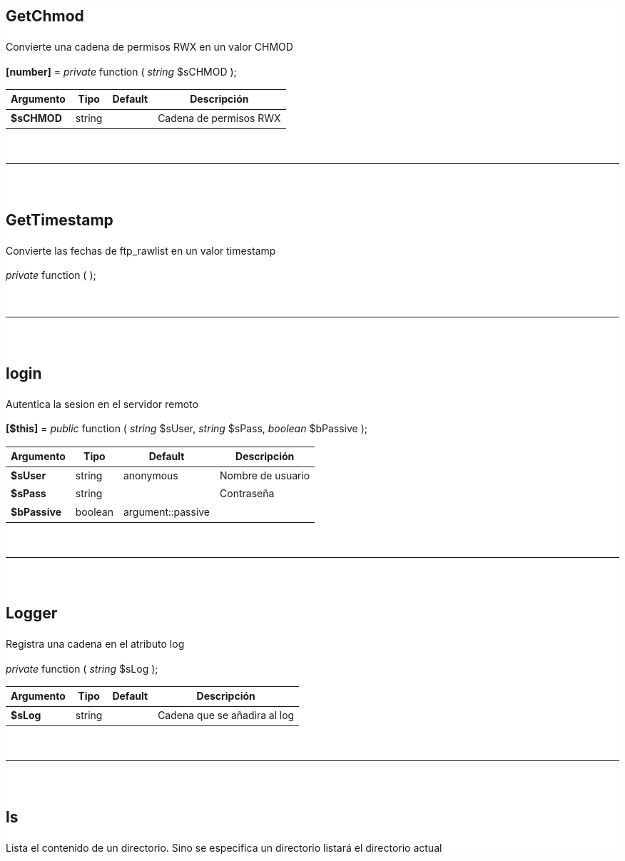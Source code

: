 ## GetChmod
Convierte una cadena de permisos RWX en un valor CHMOD  

**[number]** =  *private* function ( *string* \$sCHMOD );  

|Argumento|Tipo|Default|Descripción|
|---|---|---|---|
|**\$sCHMOD**|string||Cadena de permisos RWX|
&nbsp;
___
&nbsp;

## GetTimestamp
Convierte las fechas de ftp_rawlist en un valor timestamp  

 *private* function ( );
  
&nbsp;
___
&nbsp;

## login
Autentica la sesion en el servidor remoto  

**[$this]** =  *public* function ( *string* \$sUser, *string* \$sPass, *boolean* \$bPassive );  

|Argumento|Tipo|Default|Descripción|
|---|---|---|---|
|**\$sUser**|string|anonymous|Nombre de usuario|
|**\$sPass**|string||Contraseña|
|**\$bPassive**|boolean|argument::passive||
&nbsp;
___
&nbsp;

## Logger
Registra una cadena en el atributo log  

 *private* function ( *string* \$sLog );  

|Argumento|Tipo|Default|Descripción|
|---|---|---|---|
|**\$sLog**|string||Cadena que se añadira al log|
&nbsp;
___
&nbsp;

## ls
Lista el contenido de un directorio. Sino se especifica un directorio listará el directorio actual  
